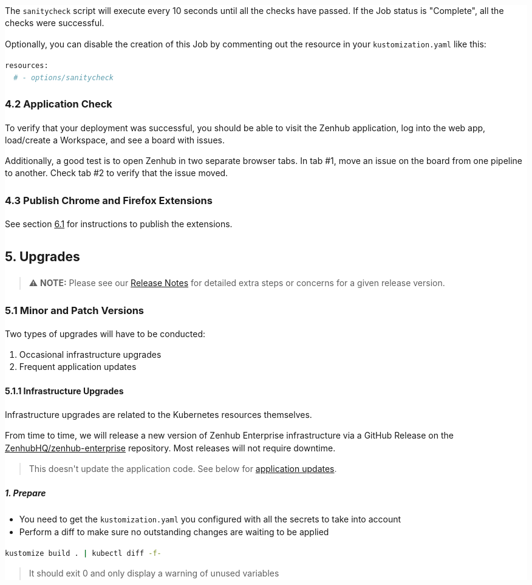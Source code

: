The `sanitycheck` script will execute every 10 seconds until all the checks have passed. If the Job status is "Complete", all the checks were successful.

Optionally, you can disable the creation of this Job by commenting out the resource in your `kustomization.yaml` like this:

```bash
resources:
  # - options/sanitycheck
```

### 4.2 Application Check

To verify that your deployment was successful, you should be able to visit the Zenhub application, log into the web app, load/create a Workspace, and see a board with issues.

Additionally, a good test is to open Zenhub in two separate browser tabs. In tab #1, move an issue on the board from one pipeline to another. Check tab #2 to verify that the issue moved.

### 4.3 Publish Chrome and Firefox Extensions

See section [6.1](#61-publishing-the-chrome-and-firefox-extensions) for instructions to publish the extensions.

## 5. Upgrades

> ⚠️ **NOTE:** Please see our [Release Notes](https://github.com/ZenhubHQ/zenhub-enterprise/releases) for detailed extra steps or concerns for a given release version.

### 5.1 Minor and Patch Versions

Two types of upgrades will have to be conducted:

1. Occasional infrastructure upgrades
2. Frequent application updates

#### 5.1.1 Infrastructure Upgrades

Infrastructure upgrades are related to the Kubernetes resources themselves.

From time to time, we will release a new version of Zenhub Enterprise infrastructure via a GitHub Release on the [ZenhubHQ/zenhub-enterprise](https://github.com/ZenhubHQ/zenhub-enterprise)
repository. Most releases will not require downtime.

> This doesn't update the application code. See below for [application updates](#512-application-updates).

##### 1. Prepare

* You need to get the `kustomization.yaml` you configured with all the secrets to take into account
* Perform a diff to make sure no outstanding changes are waiting to be applied

```bash
kustomize build . | kubectl diff -f-
```

> It should exit 0 and only display a warning of unused variables
